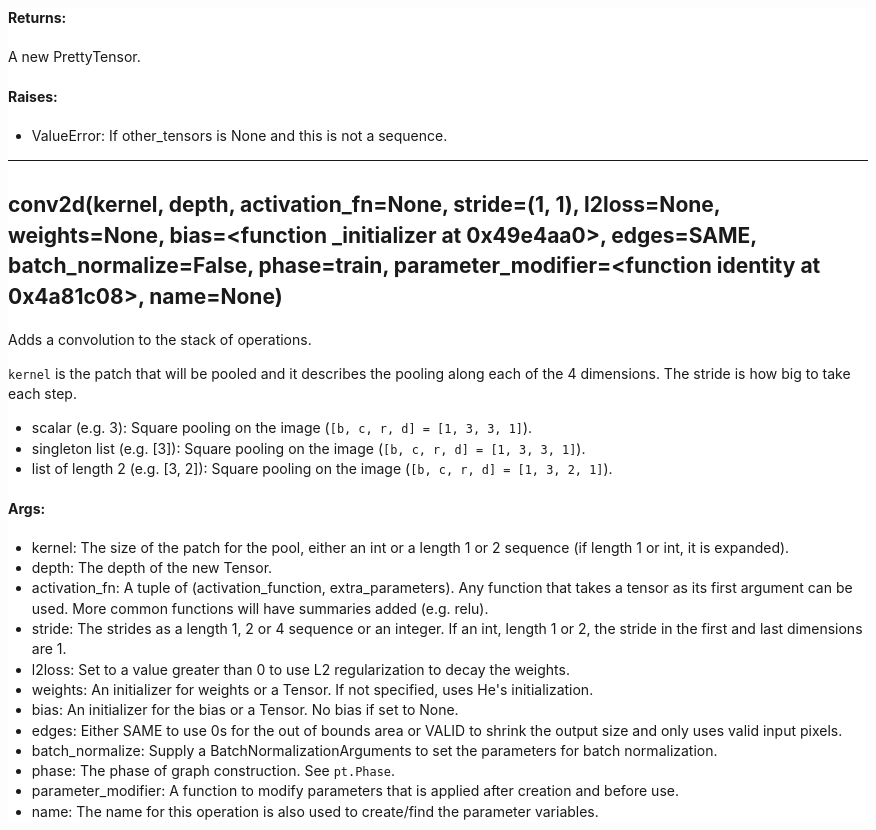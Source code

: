 #### Returns:

A new PrettyTensor.


#### Raises:


* ValueError: If other_tensors is None and this is not a sequence.


- - -

## <a name="conv2d"></a>conv2d(kernel, depth, activation_fn=None, stride=(1, 1), l2loss=None, weights=None, bias=<function _initializer at 0x49e4aa0>, edges=SAME, batch_normalize=False, phase=train, parameter_modifier=<function identity at 0x4a81c08>, name=None)



Adds a convolution to the stack of operations.

`kernel` is the patch that will be pooled and it describes the pooling
along each of the 4 dimensions.  The stride is how big to take each step.

* scalar (e.g. 3): Square pooling on the image
    (`[b, c, r, d] = [1, 3, 3, 1]`).
* singleton list (e.g. [3]): Square pooling on the image
    (`[b, c, r, d] = [1, 3, 3, 1]`).
* list of length 2 (e.g. [3, 2]): Square pooling on the image
    (`[b, c, r, d] = [1, 3, 2, 1]`).

#### Args:


* kernel: The size of the patch for the pool, either an int or a length 1 or
 2 sequence (if length 1 or int, it is expanded).
* depth: The depth of the new Tensor.
* activation_fn: A tuple of (activation_function, extra_parameters). Any
 function that takes a tensor as its first argument can be used. More
 common functions will have summaries added (e.g. relu).
* stride: The strides as a length 1, 2 or 4 sequence or an integer. If an
 int, length 1 or 2, the stride in the first and last dimensions are 1.
* l2loss: Set to a value greater than 0 to use L2 regularization to decay
 the weights.
* weights: An initializer for weights or a Tensor. If not specified,
 uses He's initialization.
* bias: An initializer for the bias or a Tensor. No bias if set to None.
* edges: Either SAME to use 0s for the out of bounds area or VALID to shrink
 the output size and only uses valid input pixels.
* batch_normalize: Supply a BatchNormalizationArguments to set the
 parameters for batch normalization.
* phase: The phase of graph construction. See `pt.Phase`.
* parameter_modifier: A function to modify parameters that is applied after
 creation and before use.
* name: The name for this operation is also used to create/find the
 parameter variables.
